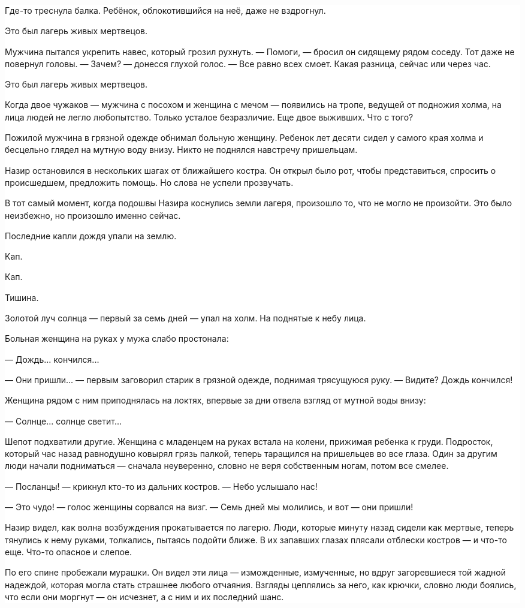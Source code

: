 Где-то треснула балка. Ребёнок, облокотившийся на неё, даже не вздрогнул.

Это был лагерь живых мертвецов.

Мужчина пытался укрепить навес, который грозил рухнуть. 
— Помоги, — бросил он сидящему рядом соседу. Тот даже не повернул головы. 
— Зачем? — донесся глухой голос. — Все равно всех смоет. Какая разница, сейчас или через час.

Это был лагерь живых мертвецов.

Когда двое чужаков — мужчина с посохом и женщина с мечом — появились на тропе, ведущей от подножия холма, на лица людей не легло любопытство. Только усталое безразличие. Еще двое выживших. Что с того?

Пожилой мужчина в грязной одежде обнимал больную женщину. Ребенок лет десяти сидел у самого края холма и бесцельно глядел на мутную воду внизу. Никто не поднялся навстречу пришельцам.

Назир остановился в нескольких шагах от ближайшего костра. Он открыл было рот, чтобы представиться, спросить о происшедшем, предложить помощь. Но слова не успели прозвучать.

В тот самый момент, когда подошвы Назира коснулись земли лагеря, произошло то, что не могло не произойти. Это было неизбежно, но произошло именно сейчас.

Последние капли дождя упали на землю.

Кап.

Кап.

Тишина.

Золотой луч солнца — первый за семь дней — упал на холм. На поднятые к небу лица.

Больная женщина на руках у мужа слабо простонала:

— Дождь... кончился...

— Они пришли... — первым заговорил старик в грязной одежде, поднимая трясущуюся руку. — Видите? Дождь кончился!

Женщина рядом с ним приподнялась на локтях, впервые за дни отвела взгляд от мутной воды внизу:

— Солнце... солнце светит...

Шепот подхватили другие. Женщина с младенцем на руках встала на колени, прижимая ребенка к груди. Подросток, который час назад равнодушно ковырял грязь палкой, теперь таращился на пришельцев во все глаза. Один за другим люди начали подниматься — сначала неуверенно, словно не веря собственным ногам, потом все смелее.

— Посланцы! — крикнул кто-то из дальних костров. — Небо услышало нас!

— Это чудо! — голос женщины сорвался на визг. — Семь дней мы молились, и вот — они пришли!

Назир видел, как волна возбуждения прокатывается по лагерю. Люди, которые минуту назад сидели как мертвые, теперь тянулись к нему руками, толкались, пытаясь подойти ближе. В их запавших глазах плясали отблески костров — и что-то еще. Что-то опасное и слепое.

По его спине пробежали мурашки. Он видел эти лица — изможденные, измученные, но вдруг загоревшиеся той жадной надеждой, которая могла стать страшнее любого отчаяния. Взгляды цеплялись за него, как крючки, словно люди боялись, что если они моргнут — он исчезнет, а с ним и их последний шанс.
